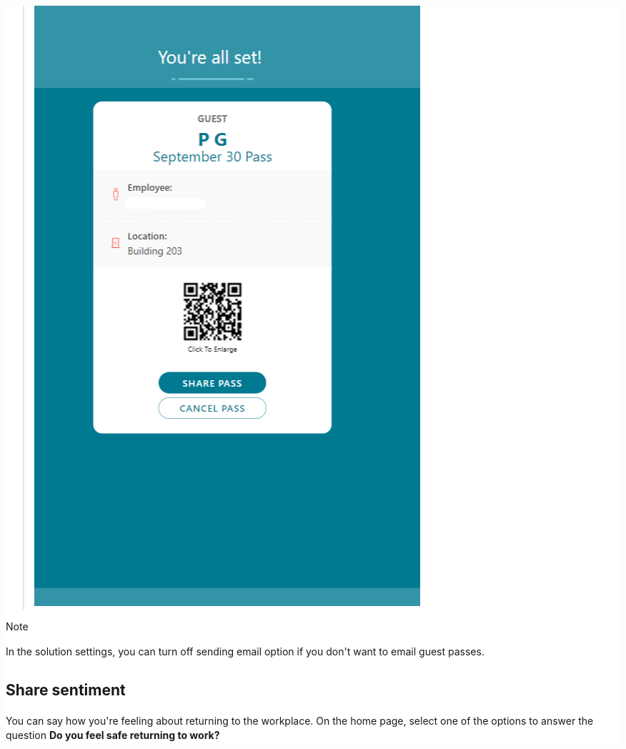 > ![Share guest pass](media/employee-share-pass-email.png "Share guest pass")

> [!NOTE]
> In the solution settings, you can turn off sending email option if you don't want to email guest passes.

## Share sentiment

You can say how you're feeling about returning to the workplace. On the home page, select one of the options to answer the question **Do you feel safe returning to work?**
